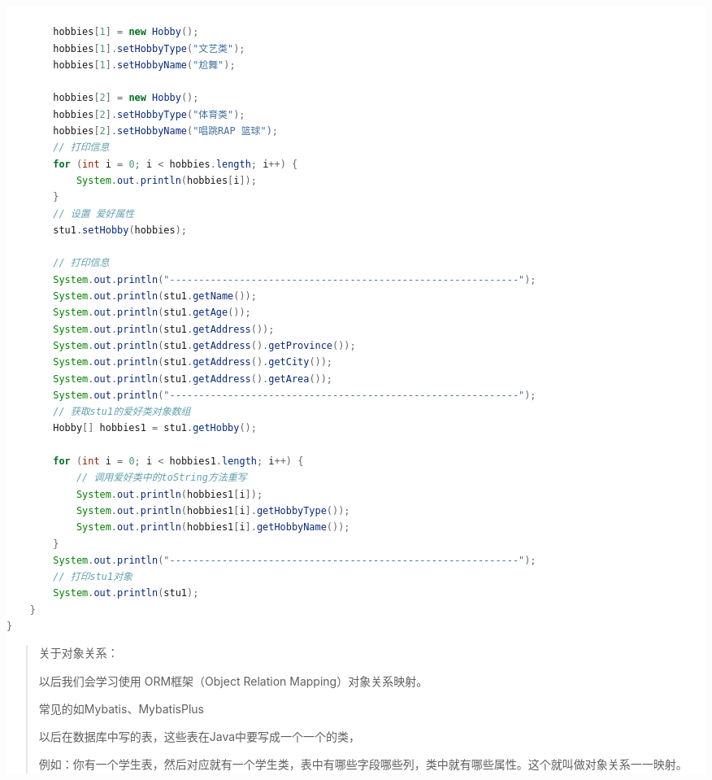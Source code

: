 ```java

        hobbies[1] = new Hobby();
        hobbies[1].setHobbyType("文艺类");
        hobbies[1].setHobbyName("尬舞");

        hobbies[2] = new Hobby();
        hobbies[2].setHobbyType("体育类");
        hobbies[2].setHobbyName("唱跳RAP 篮球");
        // 打印信息
        for (int i = 0; i < hobbies.length; i++) {
            System.out.println(hobbies[i]);
        }
        // 设置 爱好属性
        stu1.setHobby(hobbies);

        // 打印信息
        System.out.println("------------------------------------------------------------");
        System.out.println(stu1.getName());
        System.out.println(stu1.getAge());
        System.out.println(stu1.getAddress());
        System.out.println(stu1.getAddress().getProvince());
        System.out.println(stu1.getAddress().getCity());
        System.out.println(stu1.getAddress().getArea());
        System.out.println("------------------------------------------------------------");
        // 获取stu1的爱好类对象数组
        Hobby[] hobbies1 = stu1.getHobby();

        for (int i = 0; i < hobbies1.length; i++) {
            // 调用爱好类中的toString方法重写
            System.out.println(hobbies1[i]);
            System.out.println(hobbies1[i].getHobbyType());
            System.out.println(hobbies1[i].getHobbyName());
        }
        System.out.println("------------------------------------------------------------");
        // 打印stu1对象
        System.out.println(stu1);
    }
}

```

> 关于对象关系：
>
> 以后我们会学习使用 ORM框架（Object Relation Mapping）对象关系映射。
>
> 常见的如Mybatis、MybatisPlus
>
> 以后在数据库中写的表，这些表在Java中要写成一个一个的类，
>
> 例如：你有一个学生表，然后对应就有一个学生类，表中有哪些字段哪些列，类中就有哪些属性。这个就叫做对象关系一一映射。
